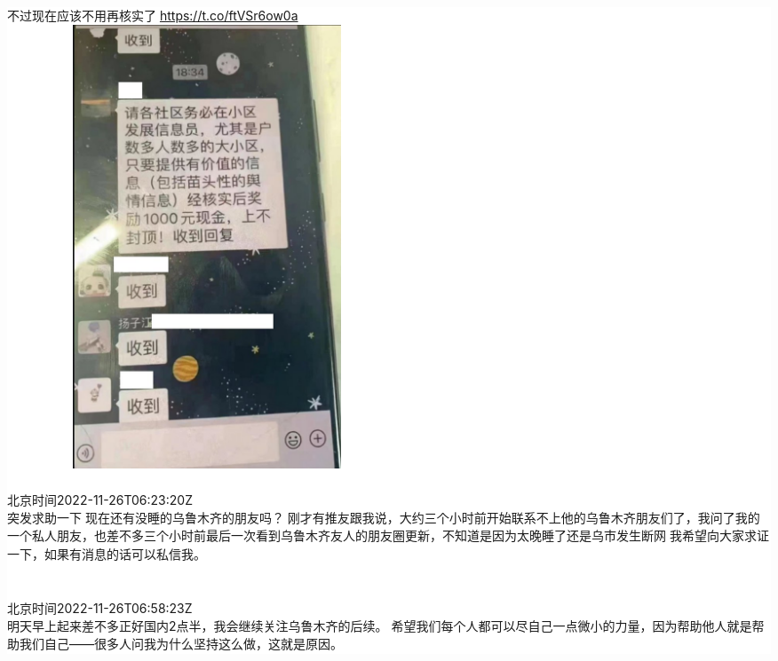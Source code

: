 不过现在应该不用再核实了 https://t.co/ftVSr6ow0a<br><img src='/temp/image/2022/o-Month-11/1596236782416166912_0.jpg' width='450' height='500'><br><br>北京时间2022-11-26T06:23:20Z<br>突发求助一下
现在还有没睡的乌鲁木齐的朋友吗？
刚才有推友跟我说，大约三个小时前开始联系不上他的乌鲁木齐朋友们了，我问了我的一个私人朋友，也差不多三个小时前最后一次看到乌鲁木齐友人的朋友圈更新，不知道是因为太晚睡了还是乌市发生断网
我希望向大家求证一下，如果有消息的话可以私信我。<br><br><br>北京时间2022-11-26T06:58:23Z<br>明天早上起来差不多正好国内2点半，我会继续关注乌鲁木齐的后续。
希望我们每个人都可以尽自己一点微小的力量，因为帮助他人就是帮助我们自己——很多人问我为什么坚持这么做，这就是原因。